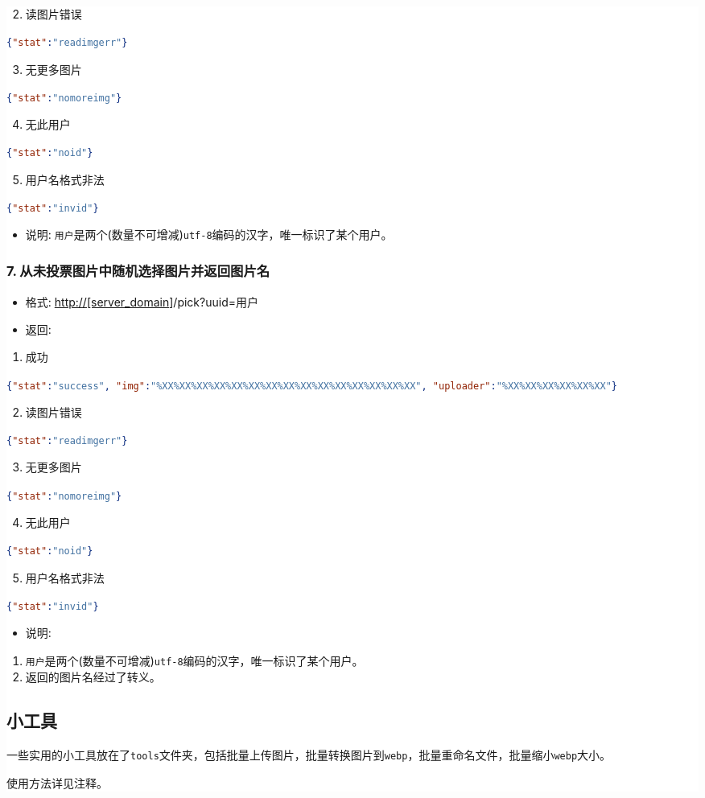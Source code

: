 2. 读图片错误

```json
{"stat":"readimgerr"}
```

3. 无更多图片

```json
{"stat":"nomoreimg"}
```

4. 无此用户

```json
{"stat":"noid"}
```

5. 用户名格式非法

```json
{"stat":"invid"}
```

- 说明: `用户`是两个(数量不可增减)`utf-8`编码的汉字，唯一标识了某个用户。

### 7. 从未投票图片中随机选择图片并返回图片名

- 格式: <http://[server_domain>]/pick?uuid=用户

- 返回:

1. 成功

```json
{"stat":"success", "img":"%XX%XX%XX%XX%XX%XX%XX%XX%XX%XX%XX%XX%XX%XX%XX", "uploader":"%XX%XX%XX%XX%XX%XX"}
```

2. 读图片错误

```json
{"stat":"readimgerr"}
```

3. 无更多图片

```json
{"stat":"nomoreimg"}
```

4. 无此用户

```json
{"stat":"noid"}
```

5. 用户名格式非法

```json
{"stat":"invid"}
```

- 说明:

1. `用户`是两个(数量不可增减)`utf-8`编码的汉字，唯一标识了某个用户。
2. 返回的图片名经过了转义。

## 小工具

一些实用的小工具放在了`tools`文件夹，包括批量上传图片，批量转换图片到`webp`，批量重命名文件，批量缩小`webp`大小。

使用方法详见注释。
